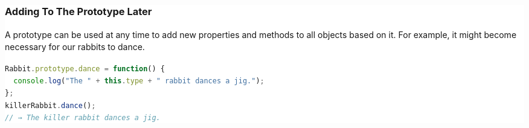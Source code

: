 ### Adding To The Prototype Later

A prototype can be used at any time to add new properties and methods to all objects based on it. For example, it might become necessary for our rabbits to dance.

```js
Rabbit.prototype.dance = function() {
  console.log("The " + this.type + " rabbit dances a jig.");
};
killerRabbit.dance();
// → The killer rabbit dances a jig.
```
